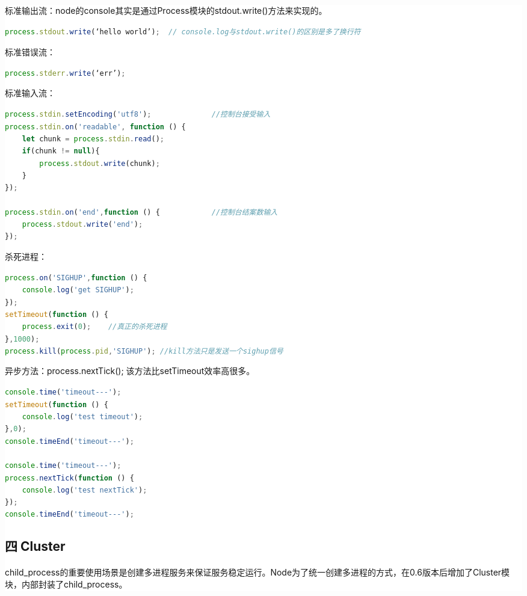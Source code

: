 标准输出流：node的console其实是通过Process模块的stdout.write()方法来实现的。
```js
process.stdout.write(‘hello world’);  // console.log与stdout.write()的区别是多了换行符
```

标准错误流：
```js
process.stderr.write(‘err’);
```

标准输入流：
```js
process.stdin.setEncoding('utf8');              //控制台接受输入
process.stdin.on('readable', function () {
    let chunk = process.stdin.read();
    if(chunk != null){
        process.stdout.write(chunk);
    }
});

process.stdin.on('end',function () {            //控制台结案数输入
    process.stdout.write('end');
});
```

杀死进程：
```js
process.on('SIGHUP',function () {
    console.log('get SIGHUP');
});
setTimeout(function () {
    process.exit(0);    //真正的杀死进程
},1000);
process.kill(process.pid,'SIGHUP'); //kill方法只是发送一个sighup信号
```

异步方法：process.nextTick(); 该方法比setTimeout效率高很多。
```js
console.time('timeout---');
setTimeout(function () {
    console.log('test timeout');
},0);
console.timeEnd('timeout---');

console.time('timeout---');
process.nextTick(function () {
    console.log('test nextTick');
});
console.timeEnd('timeout---');
```

## 四 Cluster

child_process的重要使用场景是创建多进程服务来保证服务稳定运行。Node为了统一创建多进程的方式，在0.6版本后增加了Cluster模块，内部封装了child_process。  
